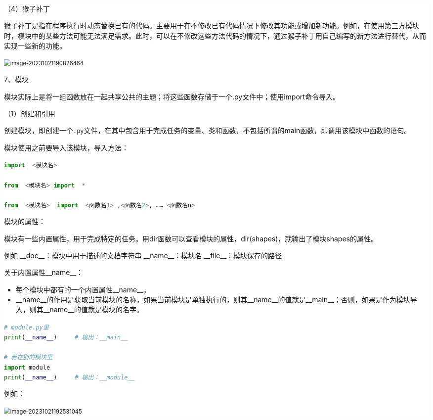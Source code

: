 

（4）猴子补丁

猴子补丁是指在程序执行时动态替换已有的代码。主要用于在不修改已有代码情况下修改其功能或增加新功能。例如，在使用第三方模块时，模块中的某些方法可能无法满足需求。此时，可以在不修改这些方法代码的情况下，通过猴子补丁用自己编写的新方法进行替代，从而实现一些新的功能。

<img src="https://cdn.jsdelivr.net/gh/wuzi0/picgo-blog-imag/blog-imag/image-20231021190826464.png" alt="image-20231021190826464" style="zoom:80%;" />



7、模块

模块实际上是将一组函数放在一起共享公共的主题；将这些函数存储于一个.py文件中；使用import命令导入。



（1）创建和引用

创建模块，即创建一个`.py`文件，在其中包含用于完成任务的变量、类和函数，不包括所谓的main函数，即调用该模块中函数的语句。

模块使用之前要导入该模块，导入方法：

```python
import  <模块名>

from  <模块名> import  *

from  <模块名>  import  <函数名1> ,<函数名2>, …… <函数名n>
```



模块的属性：

模块有一些内置属性，用于完成特定的任务。用dir函数可以查看模块的属性，dir(shapes)，就输出了模块shapes的属性。

例如
\_\_doc\_\_：模块中用于描述的文档字符串
\_\_name\_\_：模块名
\_\_file\_\_：模块保存的路径



关于内置属性\_\_name\_\_：

- 每个模块中都有的一个内置属性\_\_name\_\_。
- \_\_name\_\_的作用是获取当前模块的名称，如果当前模块是单独执行的，则其\_\_name\_\_的值就是\_\_main\_\_；否则，如果是作为模块导入，则其\_\_name\_\_的值就是模块的名字。

```python
# module.py里
print(__name__)		# 输出：__main__

# 若在别的模块里
import module
print(__name__)		# 输出：__module__
```

例如：

<img src="https://cdn.jsdelivr.net/gh/wuzi0/picgo-blog-imag/blog-imag/image-20231021192531045.png" alt="image-20231021192531045" style="zoom:80%;" />
